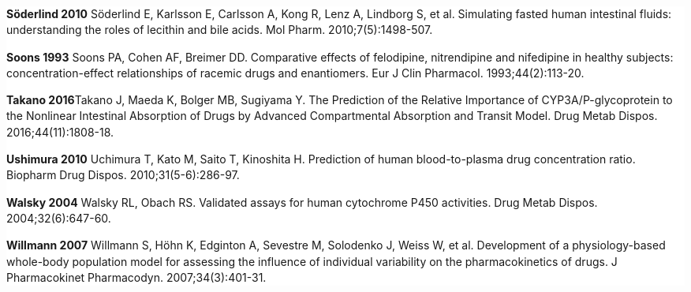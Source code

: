 **Söderlind 2010** Söderlind E, Karlsson E, Carlsson A, Kong R, Lenz A, Lindborg S, et al. Simulating fasted human intestinal fluids: understanding the roles of lecithin and bile acids. Mol Pharm. 2010;7(5):1498-507.

**Soons 1993** Soons PA, Cohen AF, Breimer DD. Comparative effects of felodipine, nitrendipine and nifedipine in healthy subjects: concentration-effect relationships of racemic drugs and enantiomers. Eur J Clin Pharmacol. 1993;44(2):113-20.

**Takano 2016**Takano J, Maeda K, Bolger MB, Sugiyama Y. The Prediction of the Relative Importance of CYP3A/P-glycoprotein to the Nonlinear Intestinal Absorption of Drugs by Advanced Compartmental Absorption and Transit Model. Drug Metab Dispos. 2016;44(11):1808-18.

**Ushimura 2010** Uchimura T, Kato M, Saito T, Kinoshita H. Prediction of human blood-to-plasma drug concentration ratio. Biopharm Drug Dispos. 2010;31(5-6):286-97.

**Walsky 2004** Walsky RL, Obach RS. Validated assays for human cytochrome P450 activities. Drug Metab Dispos. 2004;32(6):647-60.

**Willmann 2007** Willmann S, Höhn K, Edginton A, Sevestre M, Solodenko J, Weiss W, et al. Development of a physiology-based whole-body population model for assessing the influence of individual variability on the pharmacokinetics of drugs. J Pharmacokinet Pharmacodyn. 2007;34(3):401-31.



